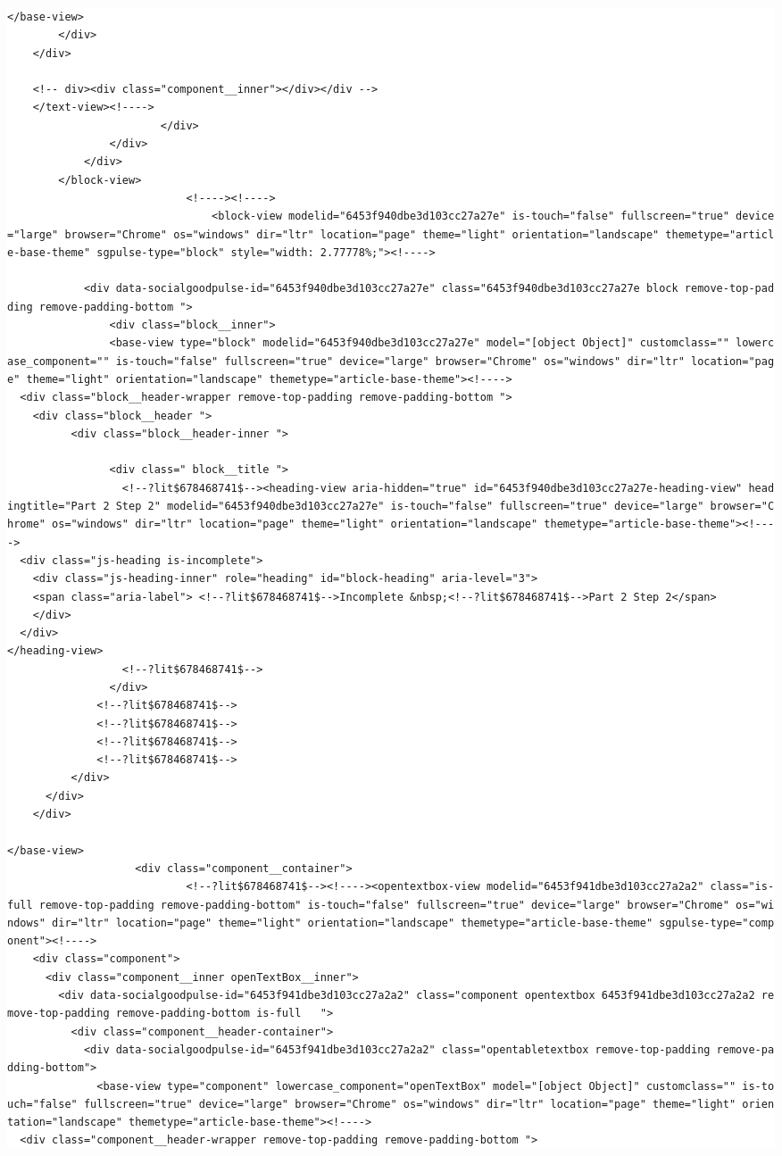     </base-view>
            </div>
        </div>

        <!-- div><div class="component__inner"></div></div -->
        </text-view><!---->
                            </div>                     
                    </div>
                </div>
            </block-view>
                                <!----><!---->
                                    <block-view modelid="6453f940dbe3d103cc27a27e" is-touch="false" fullscreen="true" device="large" browser="Chrome" os="windows" dir="ltr" location="page" theme="light" orientation="landscape" themetype="article-base-theme" sgpulse-type="block" style="width: 2.77778%;"><!---->
                
                <div data-socialgoodpulse-id="6453f940dbe3d103cc27a27e" class="6453f940dbe3d103cc27a27e block remove-top-padding remove-padding-bottom ">
                    <div class="block__inner">    
                    <base-view type="block" modelid="6453f940dbe3d103cc27a27e" model="[object Object]" customclass="" lowercase_component="" is-touch="false" fullscreen="true" device="large" browser="Chrome" os="windows" dir="ltr" location="page" theme="light" orientation="landscape" themetype="article-base-theme"><!---->
      <div class="block__header-wrapper remove-top-padding remove-padding-bottom ">
        <div class="block__header ">
              <div class="block__header-inner ">
                  
                    <div class=" block__title ">
                      <!--?lit$678468741$--><heading-view aria-hidden="true" id="6453f940dbe3d103cc27a27e-heading-view" headingtitle="Part 2 Step 2" modelid="6453f940dbe3d103cc27a27e" is-touch="false" fullscreen="true" device="large" browser="Chrome" os="windows" dir="ltr" location="page" theme="light" orientation="landscape" themetype="article-base-theme"><!---->
      <div class="js-heading is-incomplete">
        <div class="js-heading-inner" role="heading" id="block-heading" aria-level="3">
        <span class="aria-label"> <!--?lit$678468741$-->Incomplete &nbsp;<!--?lit$678468741$-->Part 2 Step 2</span>
        </div>
      </div>
    </heading-view>
                      <!--?lit$678468741$-->
                    </div>
                  <!--?lit$678468741$-->
                  <!--?lit$678468741$-->
                  <!--?lit$678468741$-->
                  <!--?lit$678468741$-->
              </div>
          </div>
        </div>
      
    </base-view>
                        <div class="component__container">                            
                                <!--?lit$678468741$--><!----><opentextbox-view modelid="6453f941dbe3d103cc27a2a2" class="is-full remove-top-padding remove-padding-bottom" is-touch="false" fullscreen="true" device="large" browser="Chrome" os="windows" dir="ltr" location="page" theme="light" orientation="landscape" themetype="article-base-theme" sgpulse-type="component"><!---->
        <div class="component">
          <div class="component__inner openTextBox__inner">
            <div data-socialgoodpulse-id="6453f941dbe3d103cc27a2a2" class="component opentextbox 6453f941dbe3d103cc27a2a2 remove-top-padding remove-padding-bottom is-full   ">
              <div class="component__header-container">
                <div data-socialgoodpulse-id="6453f941dbe3d103cc27a2a2" class="opentabletextbox remove-top-padding remove-padding-bottom">
                  <base-view type="component" lowercase_component="openTextBox" model="[object Object]" customclass="" is-touch="false" fullscreen="true" device="large" browser="Chrome" os="windows" dir="ltr" location="page" theme="light" orientation="landscape" themetype="article-base-theme"><!---->
      <div class="component__header-wrapper remove-top-padding remove-padding-bottom ">